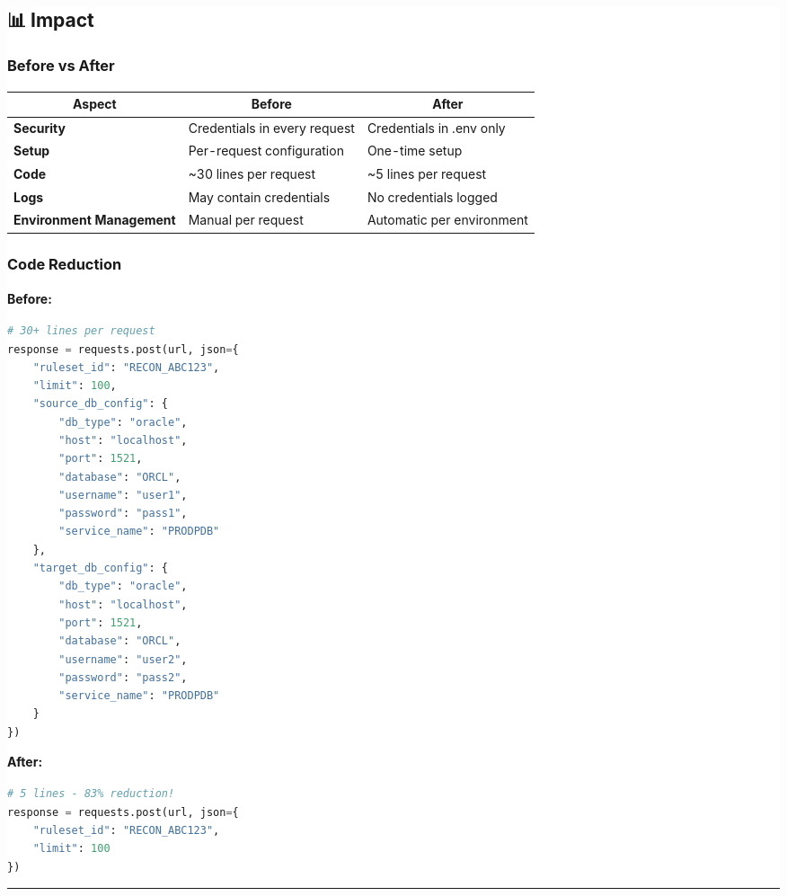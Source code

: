 
## 📊 Impact

### Before vs After

| Aspect | Before | After |
|--------|--------|-------|
| **Security** | Credentials in every request | Credentials in .env only |
| **Setup** | Per-request configuration | One-time setup |
| **Code** | ~30 lines per request | ~5 lines per request |
| **Logs** | May contain credentials | No credentials logged |
| **Environment Management** | Manual per request | Automatic per environment |

### Code Reduction

**Before:**
```python
# 30+ lines per request
response = requests.post(url, json={
    "ruleset_id": "RECON_ABC123",
    "limit": 100,
    "source_db_config": {
        "db_type": "oracle",
        "host": "localhost",
        "port": 1521,
        "database": "ORCL",
        "username": "user1",
        "password": "pass1",
        "service_name": "PRODPDB"
    },
    "target_db_config": {
        "db_type": "oracle",
        "host": "localhost",
        "port": 1521,
        "database": "ORCL",
        "username": "user2",
        "password": "pass2",
        "service_name": "PRODPDB"
    }
})
```

**After:**
```python
# 5 lines - 83% reduction!
response = requests.post(url, json={
    "ruleset_id": "RECON_ABC123",
    "limit": 100
})
```

---